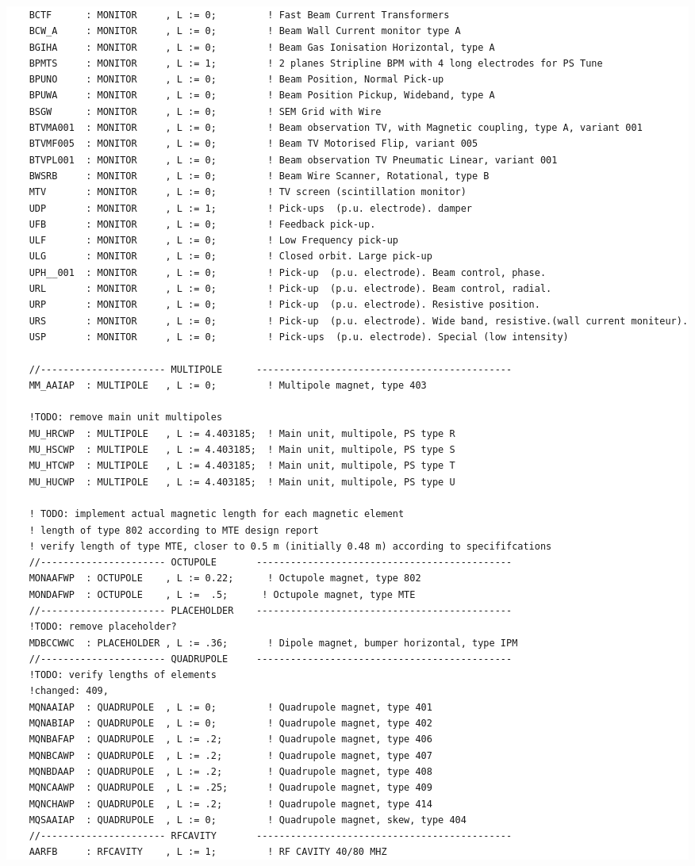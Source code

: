         BCTF      : MONITOR     , L := 0;         ! Fast Beam Current Transformers
        BCW_A     : MONITOR     , L := 0;         ! Beam Wall Current monitor type A
        BGIHA     : MONITOR     , L := 0;         ! Beam Gas Ionisation Horizontal, type A
        BPMTS     : MONITOR     , L := 1;         ! 2 planes Stripline BPM with 4 long electrodes for PS Tune
        BPUNO     : MONITOR     , L := 0;         ! Beam Position, Normal Pick-up
        BPUWA     : MONITOR     , L := 0;         ! Beam Position Pickup, Wideband, type A
        BSGW      : MONITOR     , L := 0;         ! SEM Grid with Wire
        BTVMA001  : MONITOR     , L := 0;         ! Beam observation TV, with Magnetic coupling, type A, variant 001
        BTVMF005  : MONITOR     , L := 0;         ! Beam TV Motorised Flip, variant 005
        BTVPL001  : MONITOR     , L := 0;         ! Beam observation TV Pneumatic Linear, variant 001
        BWSRB     : MONITOR     , L := 0;         ! Beam Wire Scanner, Rotational, type B
        MTV       : MONITOR     , L := 0;         ! TV screen (scintillation monitor)
        UDP       : MONITOR     , L := 1;         ! Pick-ups  (p.u. electrode). damper
        UFB       : MONITOR     , L := 0;         ! Feedback pick-up.
        ULF       : MONITOR     , L := 0;         ! Low Frequency pick-up
        ULG       : MONITOR     , L := 0;         ! Closed orbit. Large pick-up
        UPH__001  : MONITOR     , L := 0;         ! Pick-up  (p.u. electrode). Beam control, phase.
        URL       : MONITOR     , L := 0;         ! Pick-up  (p.u. electrode). Beam control, radial.
        URP       : MONITOR     , L := 0;         ! Pick-up  (p.u. electrode). Resistive position.
        URS       : MONITOR     , L := 0;         ! Pick-up  (p.u. electrode). Wide band, resistive.(wall current moniteur).
        USP       : MONITOR     , L := 0;         ! Pick-ups  (p.u. electrode). Special (low intensity)

        //---------------------- MULTIPOLE      ---------------------------------------------
        MM_AAIAP  : MULTIPOLE   , L := 0;         ! Multipole magnet, type 403

        !TODO: remove main unit multipoles
        MU_HRCWP  : MULTIPOLE   , L := 4.403185;  ! Main unit, multipole, PS type R
        MU_HSCWP  : MULTIPOLE   , L := 4.403185;  ! Main unit, multipole, PS type S
        MU_HTCWP  : MULTIPOLE   , L := 4.403185;  ! Main unit, multipole, PS type T
        MU_HUCWP  : MULTIPOLE   , L := 4.403185;  ! Main unit, multipole, PS type U

        ! TODO: implement actual magnetic length for each magnetic element
        ! length of type 802 according to MTE design report
        ! verify length of type MTE, closer to 0.5 m (initially 0.48 m) according to specififcations
        //---------------------- OCTUPOLE       ---------------------------------------------
        MONAAFWP  : OCTUPOLE    , L := 0.22;      ! Octupole magnet, type 802
        MONDAFWP  : OCTUPOLE    , L :=  .5;      ! Octupole magnet, type MTE
        //---------------------- PLACEHOLDER    ---------------------------------------------
        !TODO: remove placeholder?
        MDBCCWWC  : PLACEHOLDER , L := .36;       ! Dipole magnet, bumper horizontal, type IPM
        //---------------------- QUADRUPOLE     ---------------------------------------------
        !TODO: verify lengths of elements
        !changed: 409, 
        MQNAAIAP  : QUADRUPOLE  , L := 0;         ! Quadrupole magnet, type 401
        MQNABIAP  : QUADRUPOLE  , L := 0;         ! Quadrupole magnet, type 402
        MQNBAFAP  : QUADRUPOLE  , L := .2;        ! Quadrupole magnet, type 406
        MQNBCAWP  : QUADRUPOLE  , L := .2;        ! Quadrupole magnet, type 407
        MQNBDAAP  : QUADRUPOLE  , L := .2;        ! Quadrupole magnet, type 408
        MQNCAAWP  : QUADRUPOLE  , L := .25;       ! Quadrupole magnet, type 409
        MQNCHAWP  : QUADRUPOLE  , L := .2;        ! Quadrupole magnet, type 414
        MQSAAIAP  : QUADRUPOLE  , L := 0;         ! Quadrupole magnet, skew, type 404
        //---------------------- RFCAVITY       ---------------------------------------------
        AARFB     : RFCAVITY    , L := 1;         ! RF CAVITY 40/80 MHZ
